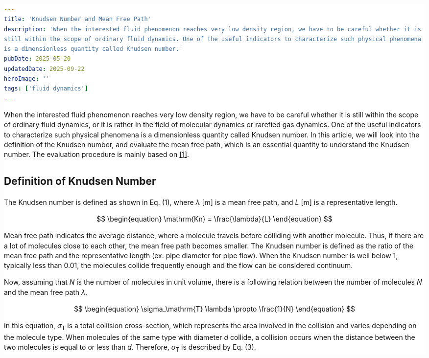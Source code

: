 ```yaml
---
title: 'Knudsen Number and Mean Free Path'
description: 'When the interested fluid phenomenon reaches very low density region, we have to be careful whether it is still within the scope of ordinary fluid dynamics. One of the useful indicators to characterize such physical phenomena is a dimensionless quantity called Knudsen number.'
pubDate: 2025-05-20
updatedDate: 2025-09-22
heroImage: ''
tags: ['fluid dynamics']
---
```


When the interested fluid phenomenon reaches very low density region, we have to be careful whether it is still within the scope of ordinary fluid dynamics, or it is rather in the field of molecular dynamics or rarefied gas dynamics.
One of the useful indicators to characterize such physical phenomena is a dimensionless quantity called Knudsen number.
In this article, we will look into the definition of the Knudsen number, and evaluate the mean free path, which is an essential quantity to understand the Knudsen number.
The evaluation procedure is mainly based on [[1]](#references).

## Definition of Knudsen Number

The Knudsen number is defined as shown in Eq. (1), where $\lambda$ [m] is a mean free path, and $L$ [m] is a representative length.

$$
\begin{equation}
\mathrm{Kn} = \frac{\lambda}{L}
\end{equation}
$$

Mean free path indicates the average distance, where a molecule travels before colliding with another molecule.
Thus, if there are a lot of molecules close to each other, the mean free path becomes smaller.
The Knudsen number is defined as the ratio of the mean free path and the representative length (ex. pipe diameter for pipe flow).
When the Knudsen number is well below 1, typically less than 0.01, the molecules collide frequently enough and the flow can be considered continuum.

Now, assuming that $N$ is the number of molecules in unit volume, there is a following relation between the number of molecules $N$ and the mean free path $\lambda$.

$$
\begin{equation}
\sigma_\mathrm{T} \lambda \propto \frac{1}{N}
\end{equation}
$$

In this equation, $\sigma_\mathrm{T}$ is a total collision cross-section, which represents the area involved in the collision and varies depending on the molecule type.
When molecules of the same type with diameter $d$ collide, a collision occurs when the distance between the two molecules is equal to or less than $d$.
Therefore, $\sigma_\mathrm{T}$ is described by Eq. (3).
